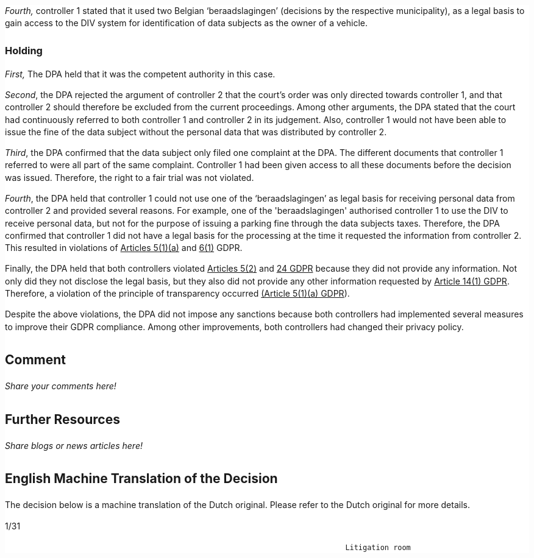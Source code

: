 _Fourth,_ controller 1 stated that it used two Belgian ‘beraadslagingen’ (decisions by the respective municipality), as a legal basis to gain access to the DIV system for identification of data subjects as the owner of a vehicle.

### Holding

_First,_ The DPA held that it was the competent authority in this case.

_Second_, the DPA rejected the argument of controller 2 that the court’s order was only directed towards controller 1, and that controller 2 should therefore be excluded from the current proceedings. Among other arguments, the DPA stated that the court had continuously referred to both controller 1 and controller 2 in its judgement. Also, controller 1 would not have been able to issue the fine of the data subject without the personal data that was distributed by controller 2.

_Third_, the DPA confirmed that the data subject only filed one complaint at the DPA. The different documents that controller 1 referred to were all part of the same complaint. Controller 1 had been given access to all these documents before the decision was issued. Therefore, the right to a fair trial was not violated.

_Fourth_, the DPA held that controller 1 could not use one of the ‘beraadslagingen’ as legal basis for receiving personal data from controller 2 and provided several reasons. For example, one of the 'beraadslagingen' authorised controller 1 to use the DIV to receive personal data, but not for the purpose of issuing a parking fine through the data subjects taxes. Therefore, the DPA confirmed that controller 1 did not have a legal basis for the processing at the time it requested the information from controller 2. This resulted in violations of [Articles 5(1)(a)](/index.php?title=Article_5_GDPR#1a "Article 5 GDPR") and [6(1)](/index.php?title=Article_6_GDPR#1 "Article 6 GDPR") GDPR.

Finally, the DPA held that both controllers violated [Articles 5(2)](/index.php?title=Article_5_GDPR#2 "Article 5 GDPR") and [24 GDPR](/index.php?title=Article_24_GDPR "Article 24 GDPR") because they did not provide any information. Not only did they not disclose the legal basis, but they also did not provide any other information requested by [Article 14(1) GDPR](/index.php?title=Article_14_GDPR#1 "Article 14 GDPR"). Therefore, a violation of the principle of transparency occurred [(Article 5(1)(a) GDPR](/index.php?title=Article_5_GDPR#1a "Article 5 GDPR")).

Despite the above violations, the DPA did not impose any sanctions because both controllers had implemented several measures to improve their GDPR compliance. Among other improvements, both controllers had changed their privacy policy.

## Comment

_Share your comments here!_

## Further Resources

_Share blogs or news articles here!_

## English Machine Translation of the Decision

The decision below is a machine translation of the Dutch original. Please refer to the Dutch original for more details.

1/31

                                                                                  Litigation room
